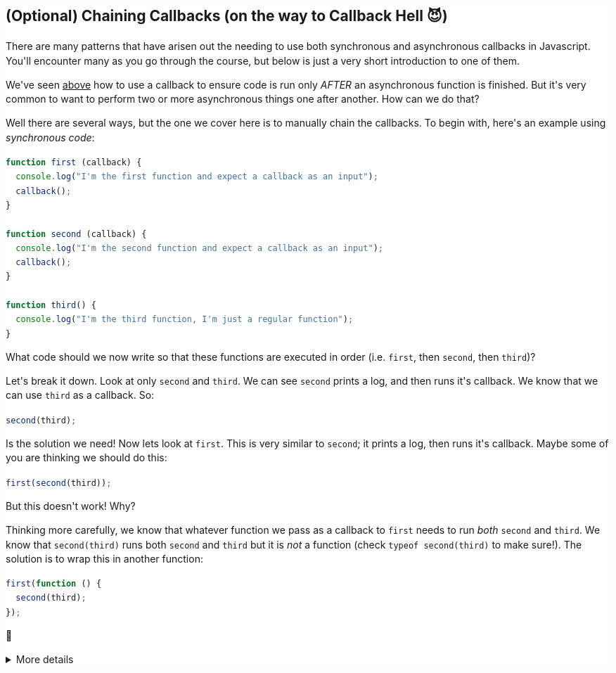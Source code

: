## (Optional) Chaining Callbacks (on the way to Callback Hell 😈)
There are many patterns that have arisen out the needing to use both synchronous and asynchronous callbacks in Javascript. You'll encounter many as you go through the course, but below is just a very short introduction to one of them.

We've seen [above](#asynchronous-callbacks) how to use a callback to ensure code is run only _AFTER_ an asynchronous function is finished. But it's very common to want to perform two or more asynchronous things one after another. How can we do that?

Well there are several ways, but the one we cover here is to manually chain the callbacks. To begin with, here's an example using _synchronous code_:
```js
function first (callback) {
  console.log("I'm the first function and expect a callback as an input");
  callback();
}

function second (callback) {
  console.log("I'm the second function and expect a callback as an input");
  callback();
}

function third() {
  console.log("I'm the third function, I'm just a regular function");
}
```
What code should we now write so that these functions are executed in order (i.e. `first`, then `second`, then `third`)?

Let's break it down. Look at only `second` and `third`. We can see `second` prints a log, and then runs it's callback. We know that we can use `third` as a callback. So:
```js
second(third);
```
Is the solution we need! Now lets look at `first`. This is very similar to `second`; it prints a log, then runs it's callback. Maybe some of you are thinking we should do this:
```js
first(second(third));
```
But this doesn't work! Why?

Thinking more carefully, we know that whatever function we pass as a callback to `first` needs to run _both_ `second` and `third`. We know that `second(third)` runs both `second` and `third` but it is _not_ a function (check `typeof second(third)` to make sure!). The solution is to wrap this in another function:
```js
first(function () {
  second(third);
});
```
🙌

<details><summary>More details</summary></details>

